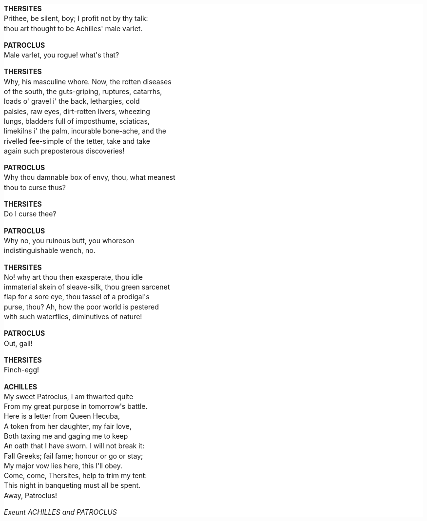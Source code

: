 **THERSITES**  
Prithee, be silent, boy; I profit not by thy talk:  
thou art thought to be Achilles' male varlet.

**PATROCLUS**  
Male varlet, you rogue! what's that?

**THERSITES**  
Why, his masculine whore. Now, the rotten diseases  
of the south, the guts-griping, ruptures, catarrhs,  
loads o' gravel i' the back, lethargies, cold  
palsies, raw eyes, dirt-rotten livers, wheezing  
lungs, bladders full of imposthume, sciaticas,  
limekilns i' the palm, incurable bone-ache, and the  
rivelled fee-simple of the tetter, take and take  
again such preposterous discoveries!

**PATROCLUS**  
Why thou damnable box of envy, thou, what meanest  
thou to curse thus?

**THERSITES**  
Do I curse thee?

**PATROCLUS**  
Why no, you ruinous butt, you whoreson  
indistinguishable wench, no.

**THERSITES**  
No! why art thou then exasperate, thou idle  
immaterial skein of sleave-silk, thou green sarcenet  
flap for a sore eye, thou tassel of a prodigal's  
purse, thou? Ah, how the poor world is pestered  
with such waterflies, diminutives of nature!

**PATROCLUS**  
Out, gall!

**THERSITES**  
Finch-egg!

**ACHILLES**  
My sweet Patroclus, I am thwarted quite  
From my great purpose in tomorrow's battle.  
Here is a letter from Queen Hecuba,  
A token from her daughter, my fair love,  
Both taxing me and gaging me to keep  
An oath that I have sworn. I will not break it:  
Fall Greeks; fail fame; honour or go or stay;  
My major vow lies here, this I'll obey.  
Come, come, Thersites, help to trim my tent:  
This night in banqueting must all be spent.  
Away, Patroclus!

*Exeunt ACHILLES and PATROCLUS*
